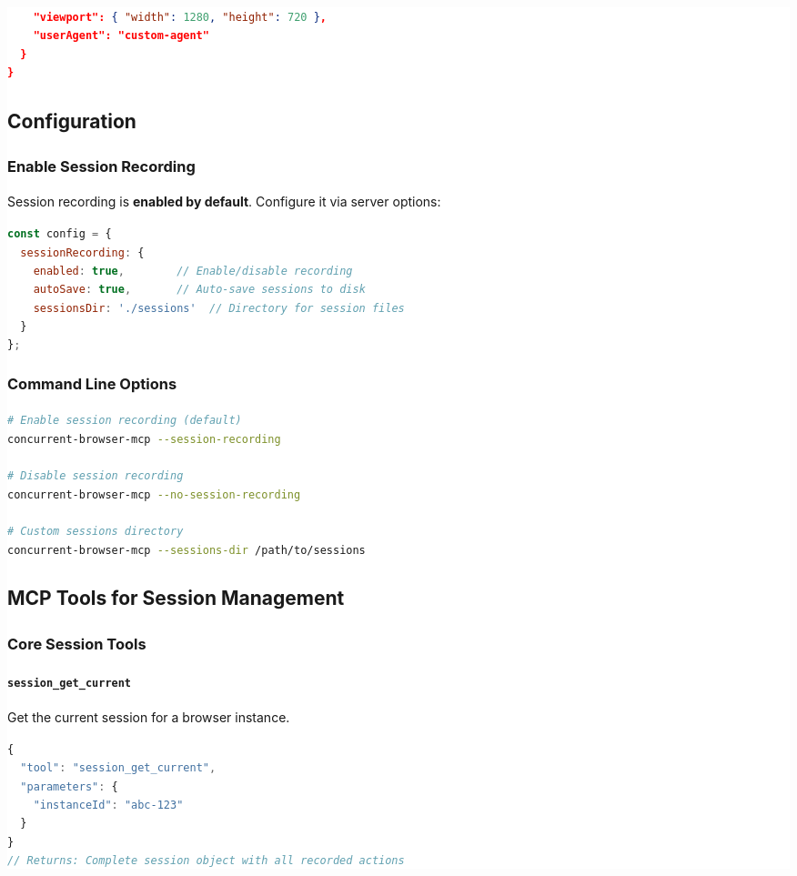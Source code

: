 ```json
    "viewport": { "width": 1280, "height": 720 },
    "userAgent": "custom-agent"
  }
}
```

## Configuration

### Enable Session Recording

Session recording is **enabled by default**. Configure it via server options:

```javascript
const config = {
  sessionRecording: {
    enabled: true,        // Enable/disable recording
    autoSave: true,       // Auto-save sessions to disk
    sessionsDir: './sessions'  // Directory for session files
  }
};
```

### Command Line Options

```bash
# Enable session recording (default)
concurrent-browser-mcp --session-recording

# Disable session recording
concurrent-browser-mcp --no-session-recording

# Custom sessions directory
concurrent-browser-mcp --sessions-dir /path/to/sessions
```

## MCP Tools for Session Management

### Core Session Tools

#### `session_get_current`
Get the current session for a browser instance.

```javascript
{
  "tool": "session_get_current",
  "parameters": {
    "instanceId": "abc-123"
  }
}
// Returns: Complete session object with all recorded actions
```
